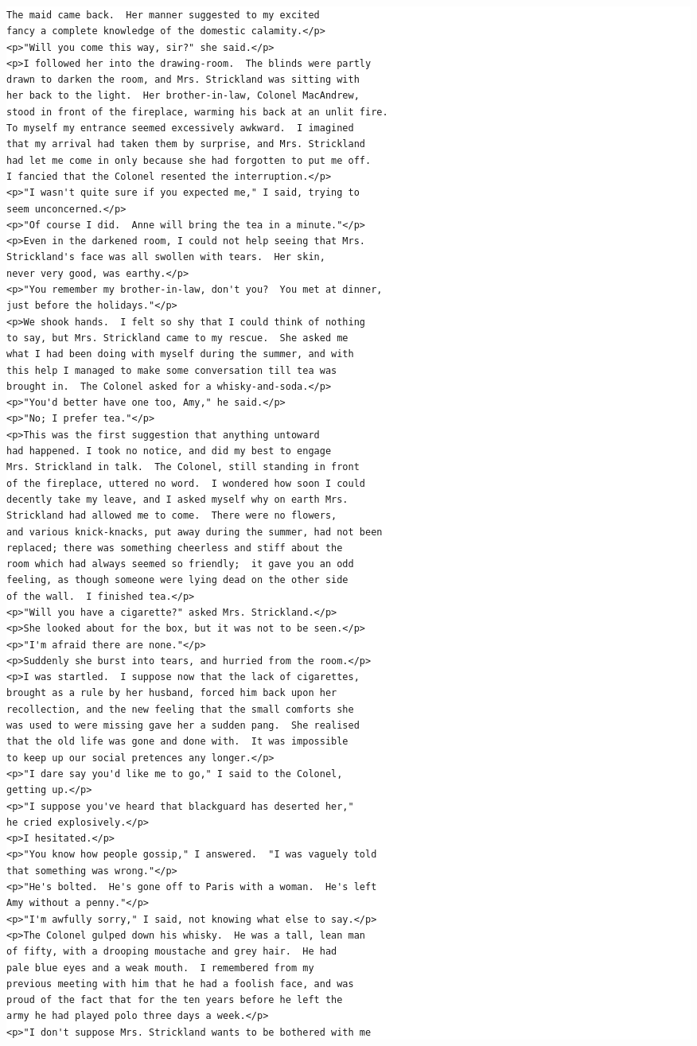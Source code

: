     The maid came back.  Her manner suggested to my excited
    fancy a complete knowledge of the domestic calamity.</p>
    <p>"Will you come this way, sir?" she said.</p>
    <p>I followed her into the drawing-room.  The blinds were partly
    drawn to darken the room, and Mrs. Strickland was sitting with
    her back to the light.  Her brother-in-law, Colonel MacAndrew,
    stood in front of the fireplace, warming his back at an unlit fire.
    To myself my entrance seemed excessively awkward.  I imagined
    that my arrival had taken them by surprise, and Mrs. Strickland
    had let me come in only because she had forgotten to put me off.
    I fancied that the Colonel resented the interruption.</p>
    <p>"I wasn't quite sure if you expected me," I said, trying to
    seem unconcerned.</p>
    <p>"Of course I did.  Anne will bring the tea in a minute."</p>
    <p>Even in the darkened room, I could not help seeing that Mrs.
    Strickland's face was all swollen with tears.  Her skin,
    never very good, was earthy.</p>
    <p>"You remember my brother-in-law, don't you?  You met at dinner,
    just before the holidays."</p>
    <p>We shook hands.  I felt so shy that I could think of nothing
    to say, but Mrs. Strickland came to my rescue.  She asked me
    what I had been doing with myself during the summer, and with
    this help I managed to make some conversation till tea was
    brought in.  The Colonel asked for a whisky-and-soda.</p>
    <p>"You'd better have one too, Amy," he said.</p>
    <p>"No; I prefer tea."</p>
    <p>This was the first suggestion that anything untoward
    had happened. I took no notice, and did my best to engage
    Mrs. Strickland in talk.  The Colonel, still standing in front
    of the fireplace, uttered no word.  I wondered how soon I could
    decently take my leave, and I asked myself why on earth Mrs.
    Strickland had allowed me to come.  There were no flowers,
    and various knick-knacks, put away during the summer, had not been
    replaced; there was something cheerless and stiff about the
    room which had always seemed so friendly;  it gave you an odd
    feeling, as though someone were lying dead on the other side
    of the wall.  I finished tea.</p>
    <p>"Will you have a cigarette?" asked Mrs. Strickland.</p>
    <p>She looked about for the box, but it was not to be seen.</p>
    <p>"I'm afraid there are none."</p>
    <p>Suddenly she burst into tears, and hurried from the room.</p>
    <p>I was startled.  I suppose now that the lack of cigarettes,
    brought as a rule by her husband, forced him back upon her
    recollection, and the new feeling that the small comforts she
    was used to were missing gave her a sudden pang.  She realised
    that the old life was gone and done with.  It was impossible
    to keep up our social pretences any longer.</p>
    <p>"I dare say you'd like me to go," I said to the Colonel,
    getting up.</p>
    <p>"I suppose you've heard that blackguard has deserted her,"
    he cried explosively.</p>
    <p>I hesitated.</p>
    <p>"You know how people gossip," I answered.  "I was vaguely told
    that something was wrong."</p>
    <p>"He's bolted.  He's gone off to Paris with a woman.  He's left
    Amy without a penny."</p>
    <p>"I'm awfully sorry," I said, not knowing what else to say.</p>
    <p>The Colonel gulped down his whisky.  He was a tall, lean man
    of fifty, with a drooping moustache and grey hair.  He had
    pale blue eyes and a weak mouth.  I remembered from my
    previous meeting with him that he had a foolish face, and was
    proud of the fact that for the ten years before he left the
    army he had played polo three days a week.</p>
    <p>"I don't suppose Mrs. Strickland wants to be bothered with me